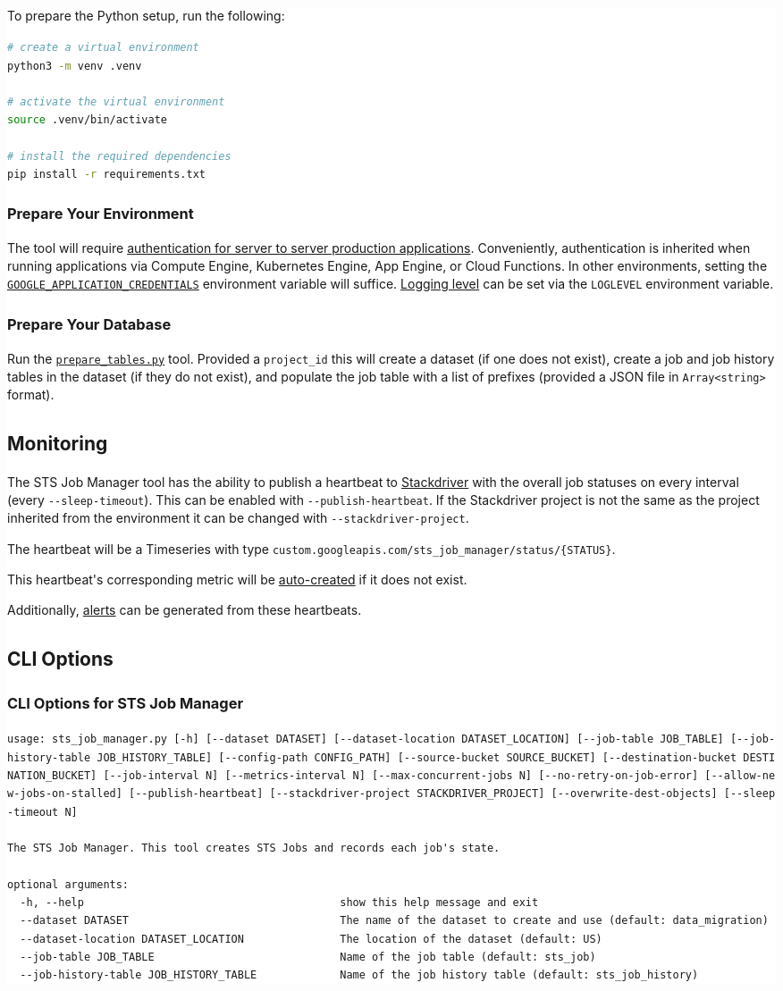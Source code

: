 To prepare the Python setup, run the following:

```sh
# create a virtual environment
python3 -m venv .venv

# activate the virtual environment
source .venv/bin/activate

# install the required dependencies
pip install -r requirements.txt
```

### Prepare Your Environment

The tool will require [authentication for server to server production applications](https://cloud.google.com/docs/authentication/production). Conveniently, authentication is inherited when running applications via Compute Engine, Kubernetes Engine, App Engine, or Cloud Functions. In other environments, setting the [`GOOGLE_APPLICATION_CREDENTIALS`](https://cloud.google.com/docs/authentication/getting-started) environment variable will suffice. [Logging level](https://docs.python.org/library/logging.html#logging-levels) can be set via the `LOGLEVEL` environment variable.

### Prepare Your Database

Run the [`prepare_tables.py`](./prepare_tables.py) tool. Provided a `project_id` this will create a dataset (if one does not exist), create a job and job history tables in the dataset (if they do not exist), and populate the job table with a list of prefixes (provided a JSON file in `Array<string>` format).

## Monitoring

The STS Job Manager tool has the ability to publish a heartbeat to [Stackdriver](https://cloud.google.com/stackdriver/) with the overall job statuses on every interval (every `--sleep-timeout`). This can be enabled with `--publish-heartbeat`. If the Stackdriver project is not the same as the project inherited from the environment it can be changed with `--stackdriver-project`.

The heartbeat will be a Timeseries with type `custom.googleapis.com/sts_job_manager/status/{STATUS}`.

This heartbeat's corresponding metric will be [auto-created](https://cloud.google.com/monitoring/custom-metrics/creating-metrics#auto-creation) if it does not exist.

Additionally, [alerts](https://cloud.google.com/monitoring/alerts/) can be generated from these heartbeats.

## CLI Options

### CLI Options for STS Job Manager

```
usage: sts_job_manager.py [-h] [--dataset DATASET] [--dataset-location DATASET_LOCATION] [--job-table JOB_TABLE] [--job-history-table JOB_HISTORY_TABLE] [--config-path CONFIG_PATH] [--source-bucket SOURCE_BUCKET] [--destination-bucket DESTINATION_BUCKET] [--job-interval N] [--metrics-interval N] [--max-concurrent-jobs N] [--no-retry-on-job-error] [--allow-new-jobs-on-stalled] [--publish-heartbeat] [--stackdriver-project STACKDRIVER_PROJECT] [--overwrite-dest-objects] [--sleep-timeout N]

The STS Job Manager. This tool creates STS Jobs and records each job's state.

optional arguments:
  -h, --help                                        show this help message and exit
  --dataset DATASET                                 The name of the dataset to create and use (default: data_migration)
  --dataset-location DATASET_LOCATION               The location of the dataset (default: US)
  --job-table JOB_TABLE                             Name of the job table (default: sts_job)
  --job-history-table JOB_HISTORY_TABLE             Name of the job history table (default: sts_job_history)
```